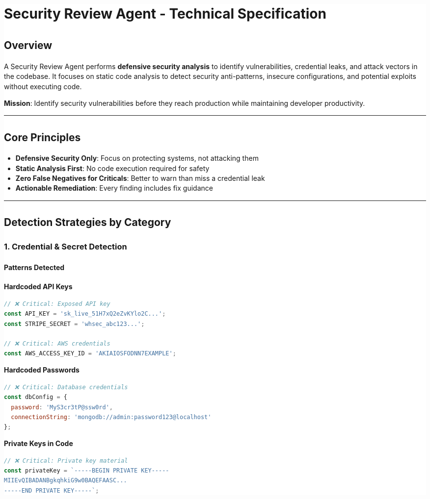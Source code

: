 # Security Review Agent - Technical Specification

## Overview

A Security Review Agent performs **defensive security analysis** to identify vulnerabilities, credential leaks, and attack vectors in the codebase. It focuses on static code analysis to detect security anti-patterns, insecure configurations, and potential exploits without executing code.

**Mission**: Identify security vulnerabilities before they reach production while maintaining developer productivity.

---

## Core Principles

- **Defensive Security Only**: Focus on protecting systems, not attacking them
- **Static Analysis First**: No code execution required for safety
- **Zero False Negatives for Criticals**: Better to warn than miss a credential leak
- **Actionable Remediation**: Every finding includes fix guidance

---

## Detection Strategies by Category

### 1. Credential & Secret Detection

#### Patterns Detected

**Hardcoded API Keys**
```javascript
// ❌ Critical: Exposed API key
const API_KEY = 'sk_live_51H7xQ2eZvKYlo2C...';
const STRIPE_SECRET = 'whsec_abc123...';

// ❌ Critical: AWS credentials
const AWS_ACCESS_KEY_ID = 'AKIAIOSFODNN7EXAMPLE';
```

**Hardcoded Passwords**
```javascript
// ❌ Critical: Database credentials
const dbConfig = {
  password: 'MyS3cr3tP@ssw0rd',
  connectionString: 'mongodb://admin:password123@localhost'
};
```

**Private Keys in Code**
```javascript
// ❌ Critical: Private key material
const privateKey = `-----BEGIN PRIVATE KEY-----
MIIEvQIBADANBgkqhkiG9w0BAQEFAASC...
-----END PRIVATE KEY-----`;
```
